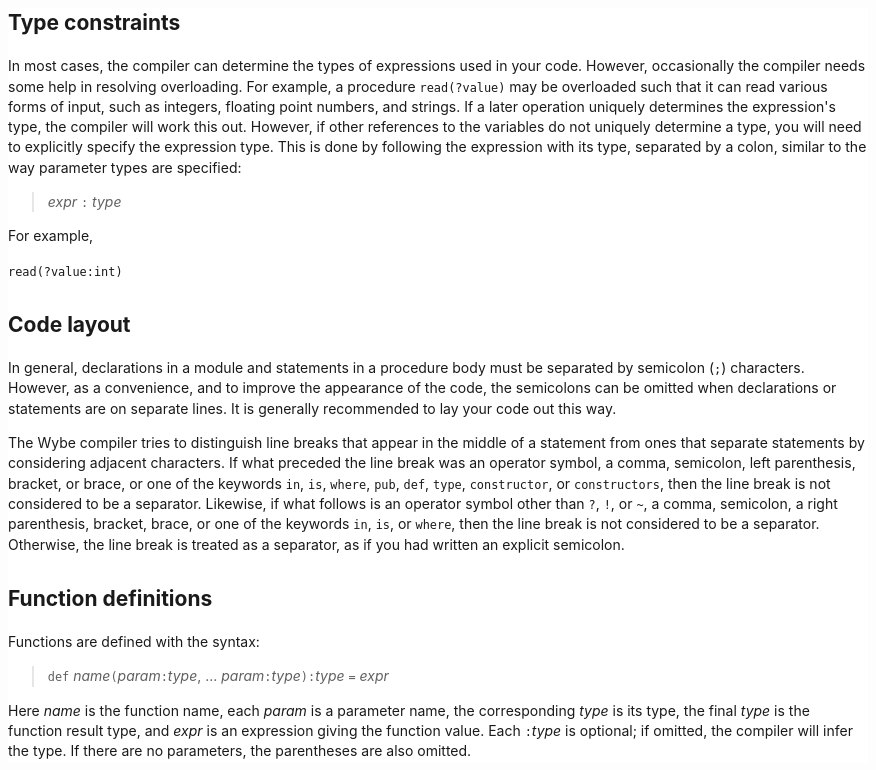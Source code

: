 
## <a name="type constraints"></a>Type constraints

In most cases, the compiler can determine the types of expressions used in your
code.  However, occasionally the compiler needs some help in resolving
overloading.  For example, a procedure `read(?value)` may be overloaded such
that it can read various forms of input, such as integers, floating point
numbers, and strings.  If a later operation uniquely determines the
expression's type, the compiler will work this out.  However, if other
references to the variables do not uniquely determine a type, you will need to
explicitly specify the expression type.  This is done by following the expression 
with its type, separated by a colon, similar to the way parameter types are specified:

> *expr* `:` *type*

For example,

```
read(?value:int)
```

## <a name="code-layout"></a>Code layout

In general, declarations in a module and statements in a procedure body must be
separated by semicolon (`;`)
characters.  However, as a convenience, and to improve the appearance of the
code, the semicolons can be omitted when declarations or statements are on
separate lines.  It is generally recommended to lay your code out this way.

The Wybe compiler tries to distinguish line breaks that appear in the middle of
a statement from ones that separate statements by considering adjacent
characters.  If what preceded the line break was an operator symbol, a comma,
semicolon, left parenthesis, bracket, or brace, or one of the keywords 
`in`, `is`, `where`, `pub`, `def`, `type`, `constructor`, or `constructors`,
then the line break is not considered to be a separator.  Likewise, if what
follows is an operator symbol other than `?`, `!`, or `~`, a comma, semicolon, a
right parenthesis, bracket, brace, or one of the keywords
`in`, `is`, or `where`, then the line break is not considered to be a separator.
Otherwise, the line break is treated as a separator, as if you had written an
explicit semicolon.



## <a name="function-definitions"></a>Function definitions

Functions are defined with the syntax:

> `def` *name*`(`*param*`:`*type*, ... *param*`:`*type*`):`*type* `=` *expr*

Here *name* is the function name, each *param* is a parameter name, the
corresponding *type* is its type, the final *type* is the function
result type, and *expr* is an expression giving the function value.
Each `:`*type* is optional; if omitted, the compiler will infer the
type.  If there are no parameters, the parentheses are also omitted.
